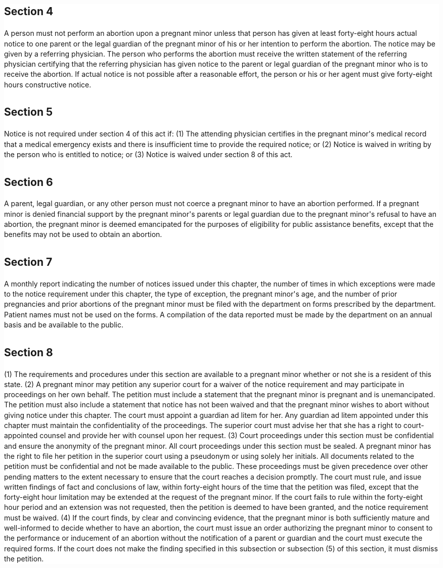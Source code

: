 ## Section 4
A person must not perform an abortion upon a pregnant minor unless that person has given at least forty-eight hours actual notice to one parent or the legal guardian of the pregnant minor of his or her intention to perform the abortion. The notice may be given by a referring physician. The person who performs the abortion must receive the written statement of the referring physician certifying that the referring physician has given notice to the parent or legal guardian of the pregnant minor who is to receive the abortion. If actual notice is not possible after a reasonable effort, the person or his or her agent must give forty-eight hours constructive notice.

## Section 5
Notice is not required under section 4 of this act if:
(1) The attending physician certifies in the pregnant minor's medical record that a medical emergency exists and there is insufficient time to provide the required notice; or
(2) Notice is waived in writing by the person who is entitled to notice; or
(3) Notice is waived under section 8 of this act.

## Section 6
A parent, legal guardian, or any other person must not coerce a pregnant minor to have an abortion performed. If a pregnant minor is denied financial support by the pregnant minor's parents or legal guardian due to the pregnant minor's refusal to have an abortion, the pregnant minor is deemed emancipated for the purposes of eligibility for public assistance benefits, except that the benefits may not be used to obtain an abortion.

## Section 7
A monthly report indicating the number of notices issued under this chapter, the number of times in which exceptions were made to the notice requirement under this chapter, the type of exception, the pregnant minor's age, and the number of prior pregnancies and prior abortions of the pregnant minor must be filed with the department on forms prescribed by the department. Patient names must not be used on the forms. A compilation of the data reported must be made by the department on an annual basis and be available to the public.

## Section 8
(1) The requirements and procedures under this section are available to a pregnant minor whether or not she is a resident of this state.
(2) A pregnant minor may petition any superior court for a waiver of the notice requirement and may participate in proceedings on her own behalf. The petition must include a statement that the pregnant minor is pregnant and is unemancipated. The petition must also include a statement that notice has not been waived and that the pregnant minor wishes to abort without giving notice under this chapter. The court must appoint a guardian ad litem for her. Any guardian ad litem appointed under this chapter must maintain the confidentiality of the proceedings. The superior court must advise her that she has a right to court-appointed counsel and provide her with counsel upon her request.
(3) Court proceedings under this section must be confidential and ensure the anonymity of the pregnant minor. All court proceedings under this section must be sealed. A pregnant minor has the right to file her petition in the superior court using a pseudonym or using solely her initials. All documents related to the petition must be confidential and not be made available to the public. These proceedings must be given precedence over other pending matters to the extent necessary to ensure that the court reaches a decision promptly. The court must rule, and issue written findings of fact and conclusions of law, within forty-eight hours of the time that the petition was filed, except that the forty-eight hour limitation may be extended at the request of the pregnant minor. If the court fails to rule within the forty-eight hour period and an extension was not requested, then the petition is deemed to have been granted, and the notice requirement must be waived.
(4) If the court finds, by clear and convincing evidence, that the pregnant minor is both sufficiently mature and well-informed to decide whether to have an abortion, the court must issue an order authorizing the pregnant minor to consent to the performance or inducement of an abortion without the notification of a parent or guardian and the court must execute the required forms. If the court does not make the finding specified in this subsection or subsection (5) of this section, it must dismiss the petition.